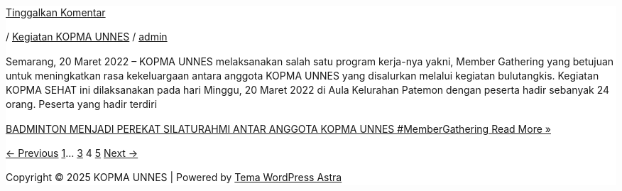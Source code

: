 [Tinggalkan Komentar](https://kopmaukmunnes.com/badminton-menjadi-perekat-silaturahmi-antar-anggota-kopma-unnes-membergathering/#respond)

/ [Kegiatan KOPMA UNNES](https://kopmaukmunnes.com/category/kegiatan-kopma-unnes/) / [admin](https://kopmaukmunnes.com/author/admin_kopma/ "Lihat seluruh tulisan oleh admin")

Semarang, 20 Maret 2022 – KOPMA UNNES melaksanakan salah satu program kerja-nya yakni, Member Gathering yang betujuan untuk meningkatkan rasa kekeluargaan antara anggota KOPMA UNNES yang disalurkan melalui kegiatan bulutangkis. Kegiatan KOPMA SEHAT ini dilaksanakan pada hari Minggu, 20 Maret 2022 di Aula Kelurahan Patemon dengan peserta hadir sebanyak 24 orang. Peserta yang hadir terdiri

[BADMINTON MENJADI PEREKAT SILATURAHMI ANTAR ANGGOTA KOPMA UNNES #MemberGathering Read More »](https://kopmaukmunnes.com/badminton-menjadi-perekat-silaturahmi-antar-anggota-kopma-unnes-membergathering/)

[← Previous](https://kopmaukmunnes.com/blog/page/3/) [1](https://kopmaukmunnes.com/blog/)… [3](https://kopmaukmunnes.com/blog/page/3/) 4 [5](https://kopmaukmunnes.com/blog/page/5/) [Next →](https://kopmaukmunnes.com/blog/page/5/)

Copyright © 2025 KOPMA UNNES \| Powered by [Tema WordPress Astra](https://wpastra.com/)